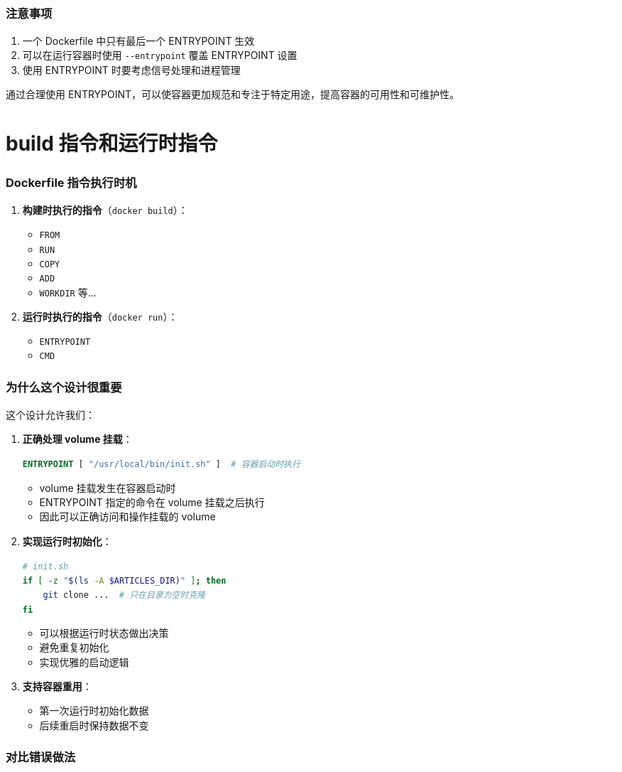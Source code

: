 ### 注意事项

1. 一个 Dockerfile 中只有最后一个 ENTRYPOINT 生效
2. 可以在运行容器时使用 `--entrypoint` 覆盖 ENTRYPOINT 设置
3. 使用 ENTRYPOINT 时要考虑信号处理和进程管理

通过合理使用 ENTRYPOINT，可以使容器更加规范和专注于特定用途，提高容器的可用性和可维护性。

# build 指令和运行时指令

### Dockerfile 指令执行时机

1. **构建时执行的指令**（`docker build`）：
   - `FROM`
   - `RUN`
   - `COPY`
   - `ADD`
   - `WORKDIR`
   等...

2. **运行时执行的指令**（`docker run`）：
   - `ENTRYPOINT`
   - `CMD`

### 为什么这个设计很重要

这个设计允许我们：

1. **正确处理 volume 挂载**：
   ```dockerfile
   ENTRYPOINT [ "/usr/local/bin/init.sh" ]  # 容器启动时执行
   ```
   - volume 挂载发生在容器启动时
   - ENTRYPOINT 指定的命令在 volume 挂载之后执行
   - 因此可以正确访问和操作挂载的 volume

2. **实现运行时初始化**：
   ```bash
   # init.sh
   if [ -z "$(ls -A $ARTICLES_DIR)" ]; then
       git clone ...  # 只在目录为空时克隆
   fi
   ```
   - 可以根据运行时状态做出决策
   - 避免重复初始化
   - 实现优雅的启动逻辑

3. **支持容器重用**：
   - 第一次运行时初始化数据
   - 后续重启时保持数据不变

### 对比错误做法
